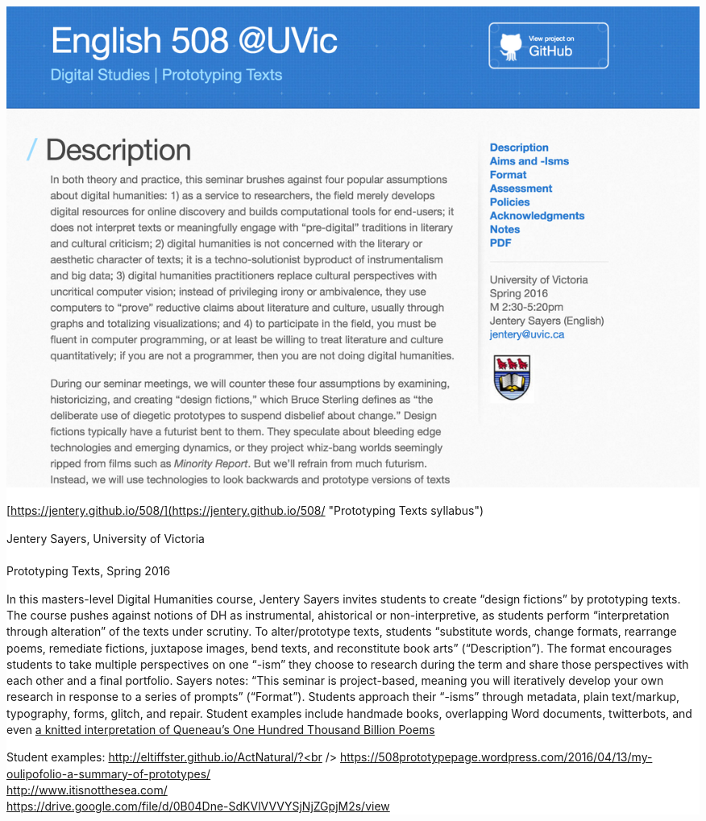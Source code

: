 ![Prototyping Texts website screenshot](iteration_PrototypingTexts_Sayers.png)

[https://jentery.github.io/508/](https://jentery.github.io/508/ "Prototyping Texts syllabus")

Jentery Sayers, University of Victoria<br />    
Prototyping Texts, Spring 2016

In this masters-level Digital Humanities course, Jentery Sayers invites students to create “design fictions” by prototyping texts. The course pushes against notions of DH as instrumental, ahistorical or non-interpretive, as students perform “interpretation through alteration” of the texts under scrutiny. To alter/prototype texts, students “substitute words, change formats, rearrange poems, remediate fictions, juxtapose images, bend texts, and reconstitute book arts” (“Description”). The format encourages students to take multiple perspectives on one “-ism” they choose to research during the term and share those perspectives with each other and a final portfolio. Sayers notes: “This seminar is project-based, meaning you will iteratively develop your own research in response to a series of prompts” (“Format”). Students approach their “-isms” through metadata, plain text/markup, typography, forms, glitch, and repair. Student examples include handmade books, overlapping Word documents, twitterbots, and even [a knitted interpretation of Queneau’s One Hundred Thousand Billion Poems](https://508prototypepage.wordpress.com/2016/04/06/week-12-knit-it/)

Student examples: http://eltiffster.github.io/ActNatural/?<br />  https://508prototypepage.wordpress.com/2016/04/13/my-oulipofolio-a-summary-of-prototypes/<br />
http://www.itisnotthesea.com/<br />
https://drive.google.com/file/d/0B04Dne-SdKVlVVVYSjNjZGpjM2s/view<br />
